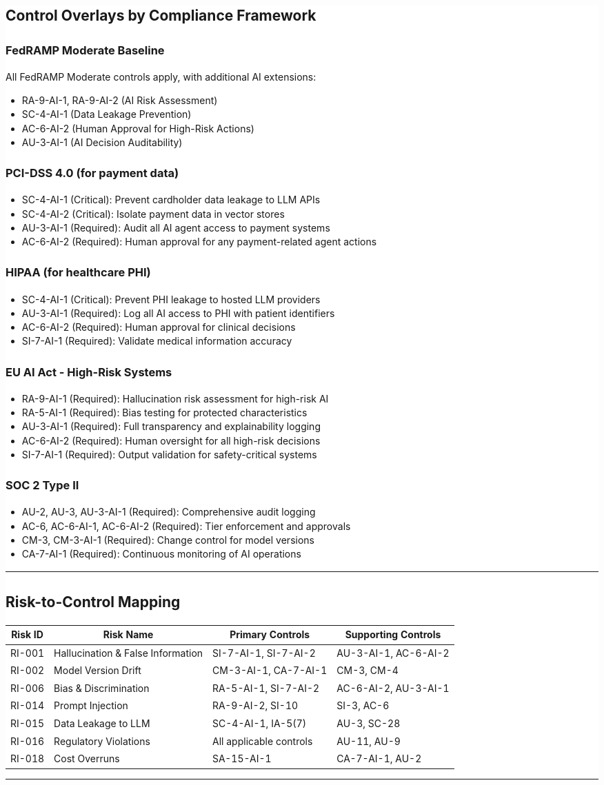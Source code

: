 
## Control Overlays by Compliance Framework

### FedRAMP Moderate Baseline
All FedRAMP Moderate controls apply, with additional AI extensions:
- RA-9-AI-1, RA-9-AI-2 (AI Risk Assessment)
- SC-4-AI-1 (Data Leakage Prevention)
- AC-6-AI-2 (Human Approval for High-Risk Actions)
- AU-3-AI-1 (AI Decision Auditability)

### PCI-DSS 4.0 (for payment data)
- SC-4-AI-1 (Critical): Prevent cardholder data leakage to LLM APIs
- SC-4-AI-2 (Critical): Isolate payment data in vector stores
- AU-3-AI-1 (Required): Audit all AI agent access to payment systems
- AC-6-AI-2 (Required): Human approval for any payment-related agent actions

### HIPAA (for healthcare PHI)
- SC-4-AI-1 (Critical): Prevent PHI leakage to hosted LLM providers
- AU-3-AI-1 (Required): Log all AI access to PHI with patient identifiers
- AC-6-AI-2 (Required): Human approval for clinical decisions
- SI-7-AI-1 (Required): Validate medical information accuracy

### EU AI Act - High-Risk Systems
- RA-9-AI-1 (Required): Hallucination risk assessment for high-risk AI
- RA-5-AI-1 (Required): Bias testing for protected characteristics
- AU-3-AI-1 (Required): Full transparency and explainability logging
- AC-6-AI-2 (Required): Human oversight for all high-risk decisions
- SI-7-AI-1 (Required): Output validation for safety-critical systems

### SOC 2 Type II
- AU-2, AU-3, AU-3-AI-1 (Required): Comprehensive audit logging
- AC-6, AC-6-AI-1, AC-6-AI-2 (Required): Tier enforcement and approvals
- CM-3, CM-3-AI-1 (Required): Change control for model versions
- CA-7-AI-1 (Required): Continuous monitoring of AI operations

---

## Risk-to-Control Mapping

| Risk ID | Risk Name | Primary Controls | Supporting Controls |
|---------|-----------|------------------|---------------------|
| RI-001 | Hallucination & False Information | SI-7-AI-1, SI-7-AI-2 | AU-3-AI-1, AC-6-AI-2 |
| RI-002 | Model Version Drift | CM-3-AI-1, CA-7-AI-1 | CM-3, CM-4 |
| RI-006 | Bias & Discrimination | RA-5-AI-1, SI-7-AI-2 | AC-6-AI-2, AU-3-AI-1 |
| RI-014 | Prompt Injection | RA-9-AI-2, SI-10 | SI-3, AC-6 |
| RI-015 | Data Leakage to LLM | SC-4-AI-1, IA-5(7) | AU-3, SC-28 |
| RI-016 | Regulatory Violations | All applicable controls | AU-11, AU-9 |
| RI-018 | Cost Overruns | SA-15-AI-1 | CA-7-AI-1, AU-2 |

---